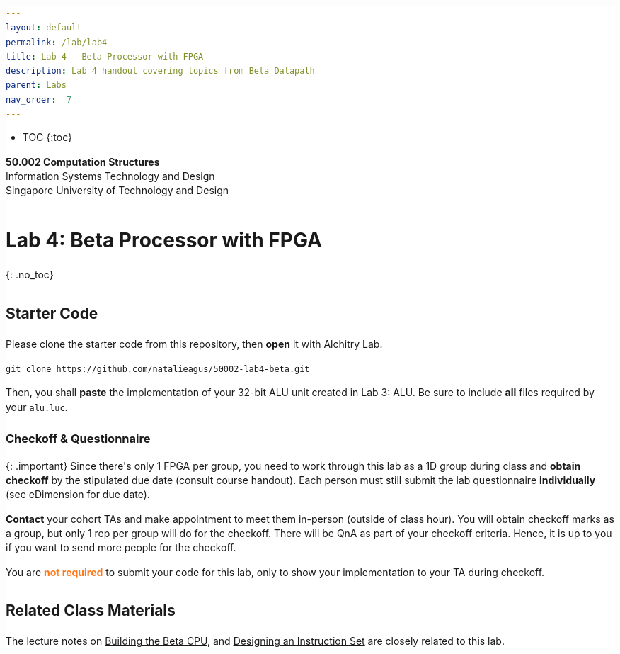 ```yaml
---
layout: default
permalink: /lab/lab4
title: Lab 4 - Beta Processor with FPGA 
description: Lab 4 handout covering topics from Beta Datapath
parent: Labs
nav_order:  7
---
```


* TOC
{:toc}

**50.002 Computation Structures**
<br>
Information Systems Technology and Design
<br>
Singapore University of Technology and Design
<br>

# Lab 4: Beta Processor with FPGA
{: .no_toc}


## Starter Code 

Please clone the starter code from this repository, then **open** it with Alchitry Lab. 
```
git clone https://github.com/natalieagus/50002-lab4-beta.git
```

Then, you shall **paste** the implementation of your 32-bit ALU unit created in Lab 3: ALU. Be sure to include **all** files required by your `alu.luc`.

### Checkoff & Questionnaire
{: .important}
Since there's only 1 FPGA per group, you need to work through this lab as a 1D group during class and **obtain checkoff** by the stipulated due date (consult course handout). Each person must still submit the lab questionnaire **individually** (see eDimension for due date).

**Contact** your cohort TAs and make appointment to meet them in-person (outside of class hour). You will obtain checkoff marks as a group, but only 1 rep per group will do for the checkoff. There will be QnA as part of your checkoff criteria. Hence, it is up to you if you want to send more people for the checkoff.  

You are <span style="color:#ff791a; font-weight: bold;">not required</span> to submit your code for this lab, only to show your implementation to your TA during checkoff. 

## Related Class Materials
The lecture notes on [Building the Beta CPU](https://natalieagus.github.io/50002/notes/betacpu), and [Designing an Instruction Set](https://natalieagus.github.io/50002/notes/instructionset) are closely related to this lab. 
